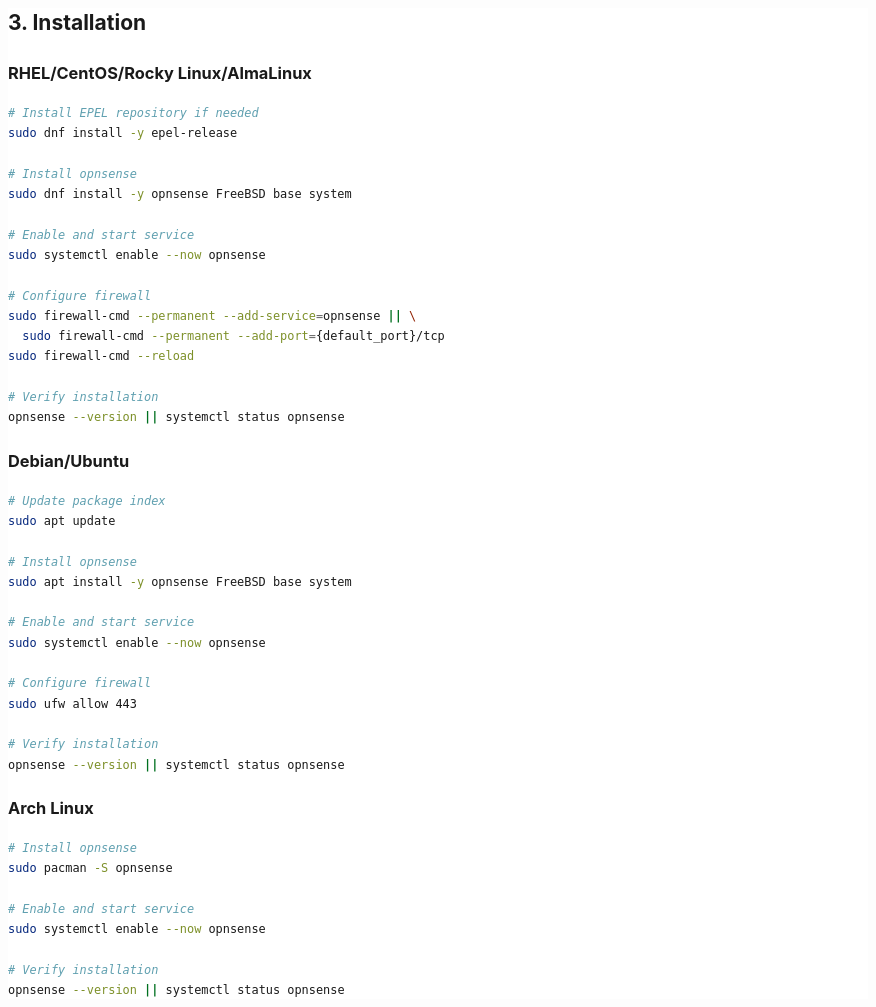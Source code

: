 ## 3. Installation

### RHEL/CentOS/Rocky Linux/AlmaLinux

```bash
# Install EPEL repository if needed
sudo dnf install -y epel-release

# Install opnsense
sudo dnf install -y opnsense FreeBSD base system

# Enable and start service
sudo systemctl enable --now opnsense

# Configure firewall
sudo firewall-cmd --permanent --add-service=opnsense || \
  sudo firewall-cmd --permanent --add-port={default_port}/tcp
sudo firewall-cmd --reload

# Verify installation
opnsense --version || systemctl status opnsense
```

### Debian/Ubuntu

```bash
# Update package index
sudo apt update

# Install opnsense
sudo apt install -y opnsense FreeBSD base system

# Enable and start service
sudo systemctl enable --now opnsense

# Configure firewall
sudo ufw allow 443

# Verify installation
opnsense --version || systemctl status opnsense
```

### Arch Linux

```bash
# Install opnsense
sudo pacman -S opnsense

# Enable and start service
sudo systemctl enable --now opnsense

# Verify installation
opnsense --version || systemctl status opnsense
```
